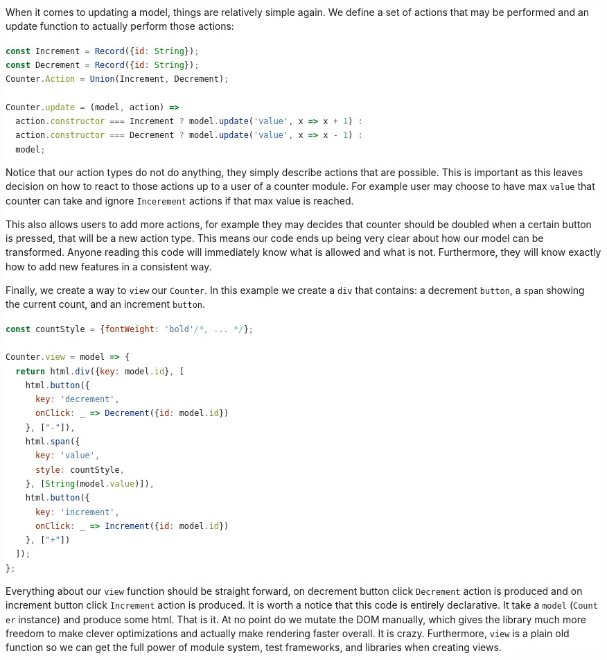 When it comes to updating a model, things are relatively simple again. We define a set of actions that may be performed and an update function to actually perform those actions:

```js
const Increment = Record({id: String});
const Decrement = Record({id: String});
Counter.Action = Union(Increment, Decrement);

Counter.update = (model, action) =>
  action.constructor === Increment ? model.update('value', x => x + 1) :
  action.constructor === Decrement ? model.update('value', x => x - 1) :
  model;
```

Notice that our action types do not do anything, they simply describe actions that are possible. This is important as this leaves decision on how to react to those actions up to a user of a counter module. For example user may choose to have max `value` that counter can take and ignore `Incerement` actions if that max value is reached.

This also allows users to add more actions, for example they may decides that counter should be doubled when a certain button is pressed, that will be a new action type. This means our code ends up being very clear about how our model can be transformed. Anyone reading this code will immediately know what is allowed and what is not. Furthermore, they will know exactly how to add new features in a consistent way.

Finally, we create a way to `view` our `Counter`. In this example we create a `div` that contains: a decrement `button`, a `span` showing the current count, and an increment `button`.

```js
const countStyle = {fontWeight: 'bold'/*, ... */};

Counter.view = model => {
  return html.div({key: model.id}, [
    html.button({
      key: 'decrement',
      onClick: _ => Decrement({id: model.id})
    }, ["-"]),
    html.span({
      key: 'value',
      style: countStyle,
    }, [String(model.value)]),
    html.button({
      key: 'increment',
      onClick: _ => Increment({id: model.id})
    }, ["+"])
  ]);
};
```

Everything about our `view` function should be straight forward, on decrement button click `Decrement` action is produced and on increment button click `Increment` action is produced. It is worth a notice that this code is entirely declarative. It take a `model` (`Counter` instance) and produce some html. That is it. At no point do we mutate the DOM manually, which gives the library much more freedom to make clever optimizations and actually make rendering faster overall. It is crazy. Furthermore, `view` is a plain old function so we can get the full power of module system, test frameworks, and libraries when creating views.
